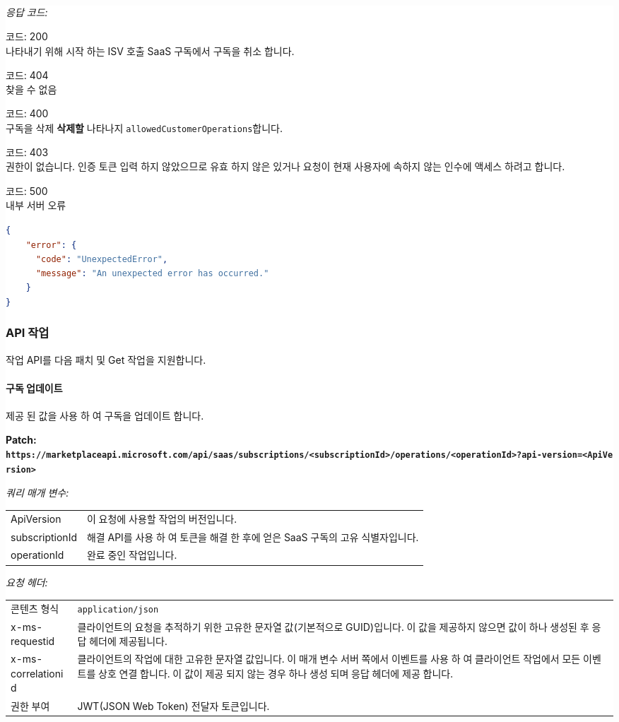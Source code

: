 *응답 코드:*

코드: 200<br>
나타내기 위해 시작 하는 ISV 호출 SaaS 구독에서 구독을 취소 합니다.<br>

코드: 404<br>
찾을 수 없음

코드: 400<br>
구독을 삭제 **삭제할** 나타나지 `allowedCustomerOperations`합니다.

코드: 403<br>
권한이 없습니다. 인증 토큰 입력 하지 않았으므로 유효 하지 않은 있거나 요청이 현재 사용자에 속하지 않는 인수에 액세스 하려고 합니다.

코드: 500<br>
내부 서버 오류

```json
{
    "error": {
      "code": "UnexpectedError",
      "message": "An unexpected error has occurred."
    }
}
```


### <a name="operations-api"></a>API 작업

작업 API를 다음 패치 및 Get 작업을 지원합니다.


#### <a name="update-a-subscription"></a>구독 업데이트

제공 된 값을 사용 하 여 구독을 업데이트 합니다.

**Patch:<br> `https://marketplaceapi.microsoft.com/api/saas/subscriptions/<subscriptionId>/operations/<operationId>?api-version=<ApiVersion>`**

*쿼리 매개 변수:*

|                    |                   |
|  ---------------   |  ---------------  |
|   ApiVersion       |  이 요청에 사용할 작업의 버전입니다.  |
| subscriptionId     | 해결 API를 사용 하 여 토큰을 해결 한 후에 얻은 SaaS 구독의 고유 식별자입니다.  |
|  operationId       | 완료 중인 작업입니다. |

*요청 헤더:*

|                    |                   |
|  ---------------   |  ---------------  |
|   콘텐츠 형식     | `application/json`   |
|   x-ms-requestid   |   클라이언트의 요청을 추적하기 위한 고유한 문자열 값(기본적으로 GUID)입니다. 이 값을 제공하지 않으면 값이 하나 생성된 후 응답 헤더에 제공됩니다. |
|  x-ms-correlationid |  클라이언트의 작업에 대한 고유한 문자열 값입니다. 이 매개 변수 서버 쪽에서 이벤트를 사용 하 여 클라이언트 작업에서 모든 이벤트를 상호 연결 합니다. 이 값이 제공 되지 않는 경우 하나 생성 되며 응답 헤더에 제공 합니다. |
|  권한 부여     |  JWT(JSON Web Token) 전달자 토큰입니다.  |

